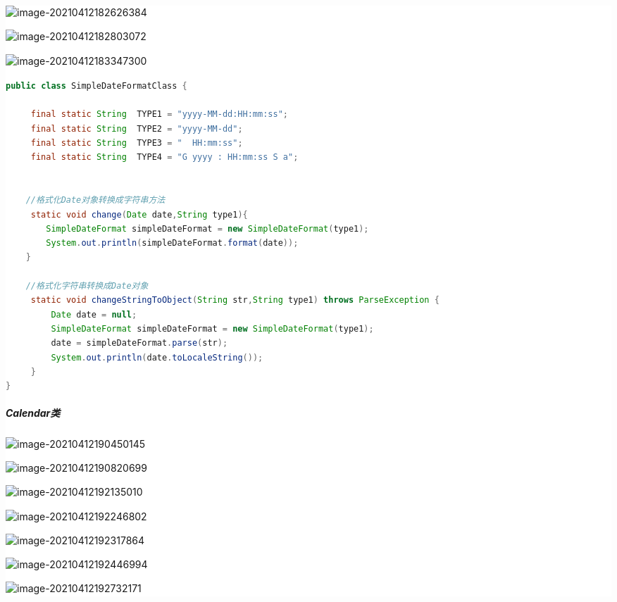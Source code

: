 

![image-20210412182626384](https://picturebedzhanghui.oss-cn-hangzhou.aliyuncs.com/img/image-20210412182626384.png)

![image-20210412182803072](https://picturebedzhanghui.oss-cn-hangzhou.aliyuncs.com/img/image-20210412182803072.png)

![image-20210412183347300](https://picturebedzhanghui.oss-cn-hangzhou.aliyuncs.com/img/image-20210412183347300.png)

```java
public class SimpleDateFormatClass {

     final static String  TYPE1 = "yyyy-MM-dd:HH:mm:ss";
     final static String  TYPE2 = "yyyy-MM-dd";
     final static String  TYPE3 = "  HH:mm:ss";
     final static String  TYPE4 = "G yyyy : HH:mm:ss S a";


    //格式化Date对象转换成字符串方法
     static void change(Date date,String type1){
        SimpleDateFormat simpleDateFormat = new SimpleDateFormat(type1);
        System.out.println(simpleDateFormat.format(date));
    }

    //格式化字符串转换成Date对象
     static void changeStringToObject(String str,String type1) throws ParseException {
         Date date = null;
         SimpleDateFormat simpleDateFormat = new SimpleDateFormat(type1);
         date = simpleDateFormat.parse(str);
         System.out.println(date.toLocaleString());
     }
}
```



##### Calendar类

![image-20210412190450145](https://picturebedzhanghui.oss-cn-hangzhou.aliyuncs.com/img/image-20210412190450145.png)

![image-20210412190820699](https://picturebedzhanghui.oss-cn-hangzhou.aliyuncs.com/img/image-20210412190820699.png)

![image-20210412192135010](https://picturebedzhanghui.oss-cn-hangzhou.aliyuncs.com/img/image-20210412192135010.png)

![image-20210412192246802](https://picturebedzhanghui.oss-cn-hangzhou.aliyuncs.com/img/image-20210412192246802.png)

![image-20210412192317864](https://picturebedzhanghui.oss-cn-hangzhou.aliyuncs.com/img/image-20210412192317864.png)

![image-20210412192446994](https://picturebedzhanghui.oss-cn-hangzhou.aliyuncs.com/img/image-20210412192446994.png)

![image-20210412192732171](https://picturebedzhanghui.oss-cn-hangzhou.aliyuncs.com/img/image-20210412192732171.png)


